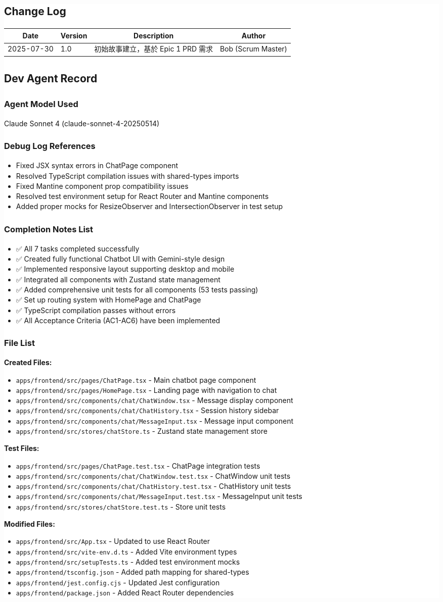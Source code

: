 ```typescript
```

## Change Log

| Date | Version | Description | Author |
|------|---------|-------------|--------|
| 2025-07-30 | 1.0 | 初始故事建立，基於 Epic 1 PRD 需求 | Bob (Scrum Master) |

## Dev Agent Record

### Agent Model Used
Claude Sonnet 4 (claude-sonnet-4-20250514)

### Debug Log References
- Fixed JSX syntax errors in ChatPage component
- Resolved TypeScript compilation issues with shared-types imports
- Fixed Mantine component prop compatibility issues
- Resolved test environment setup for React Router and Mantine components
- Added proper mocks for ResizeObserver and IntersectionObserver in test setup

### Completion Notes List
- ✅ All 7 tasks completed successfully
- ✅ Created fully functional Chatbot UI with Gemini-style design
- ✅ Implemented responsive layout supporting desktop and mobile
- ✅ Integrated all components with Zustand state management
- ✅ Added comprehensive unit tests for all components (53 tests passing)
- ✅ Set up routing system with HomePage and ChatPage
- ✅ TypeScript compilation passes without errors
- ✅ All Acceptance Criteria (AC1-AC6) have been implemented

### File List
**Created Files:**
- `apps/frontend/src/pages/ChatPage.tsx` - Main chatbot page component
- `apps/frontend/src/pages/HomePage.tsx` - Landing page with navigation to chat
- `apps/frontend/src/components/chat/ChatWindow.tsx` - Message display component  
- `apps/frontend/src/components/chat/ChatHistory.tsx` - Session history sidebar
- `apps/frontend/src/components/chat/MessageInput.tsx` - Message input component
- `apps/frontend/src/stores/chatStore.ts` - Zustand state management store

**Test Files:**
- `apps/frontend/src/pages/ChatPage.test.tsx` - ChatPage integration tests
- `apps/frontend/src/components/chat/ChatWindow.test.tsx` - ChatWindow unit tests
- `apps/frontend/src/components/chat/ChatHistory.test.tsx` - ChatHistory unit tests  
- `apps/frontend/src/components/chat/MessageInput.test.tsx` - MessageInput unit tests
- `apps/frontend/src/stores/chatStore.test.ts` - Store unit tests

**Modified Files:**
- `apps/frontend/src/App.tsx` - Updated to use React Router
- `apps/frontend/src/vite-env.d.ts` - Added Vite environment types
- `apps/frontend/src/setupTests.ts` - Added test environment mocks
- `apps/frontend/tsconfig.json` - Added path mapping for shared-types
- `apps/frontend/jest.config.cjs` - Updated Jest configuration  
- `apps/frontend/package.json` - Added React Router dependencies
